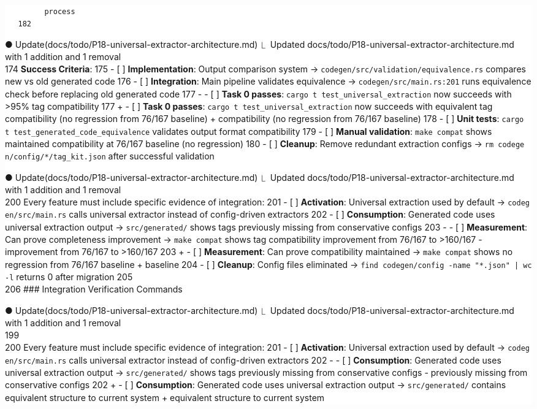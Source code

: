              process
       182    

● Update(docs/todo/P18-universal-extractor-architecture.md)
  ⎿  Updated docs/todo/P18-universal-extractor-architecture.md with 1 addition and 1 removal                           
       174    **Success Criteria**:
       175    - [ ] **Implementation**: Output comparison system → `codegen/src/validation/equivalence.rs` compares new 
             vs old generated code
       176    - [ ] **Integration**: Main pipeline validates equivalence → `codegen/src/main.rs:201` runs equivalence 
             check before replacing old generated code
       177 -  - [ ] **Task 0 passes**: `cargo t test_universal_extraction` now succeeds with >95% tag compatibility
       177 +  - [ ] **Task 0 passes**: `cargo t test_universal_extraction` now succeeds with equivalent tag 
     compatibility (no regression from 76/167 baseline)
           + compatibility (no regression from 76/167 baseline)
       178    - [ ] **Unit tests**: `cargo t test_generated_code_equivalence` validates output format compatibility
       179    - [ ] **Manual validation**: `make compat` shows maintained compatibility at 76/167 baseline (no 
             regression)
       180    - [ ] **Cleanup**: Remove redundant extraction configs → `rm codegen/config/*/tag_kit.json` after 
             successful validation

● Update(docs/todo/P18-universal-extractor-architecture.md)
  ⎿  Updated docs/todo/P18-universal-extractor-architecture.md with 1 addition and 1 removal                           
       200    Every feature must include specific evidence of integration:
       201    - [ ] **Activation**: Universal extraction used by default → `codegen/src/main.rs` calls universal 
             extractor instead of config-driven extractors
       202    - [ ] **Consumption**: Generated code uses universal extraction output → `src/generated/` shows tags 
             previously missing from conservative configs
       203 -  - [ ] **Measurement**: Can prove completeness improvement → `make compat` shows tag compatibility 
     improvement from 76/167 to >160/167
           - improvement from 76/167 to >160/167
       203 +  - [ ] **Measurement**: Can prove compatibility maintained → `make compat` shows no regression from 76/167 
     baseline
           + baseline
       204    - [ ] **Cleanup**: Config files eliminated → `find codegen/config -name "*.json" | wc -l` returns 0 after 
             migration
       205    
       206    ### Integration Verification Commands

● Update(docs/todo/P18-universal-extractor-architecture.md)
  ⎿  Updated docs/todo/P18-universal-extractor-architecture.md with 1 addition and 1 removal                           
       199    
       200    Every feature must include specific evidence of integration:
       201    - [ ] **Activation**: Universal extraction used by default → `codegen/src/main.rs` calls universal 
             extractor instead of config-driven extractors
       202 -  - [ ] **Consumption**: Generated code uses universal extraction output → `src/generated/` shows tags 
     previously missing from conservative configs
           - previously missing from conservative configs
       202 +  - [ ] **Consumption**: Generated code uses universal extraction output → `src/generated/` contains 
     equivalent structure to current system
           + equivalent structure to current system